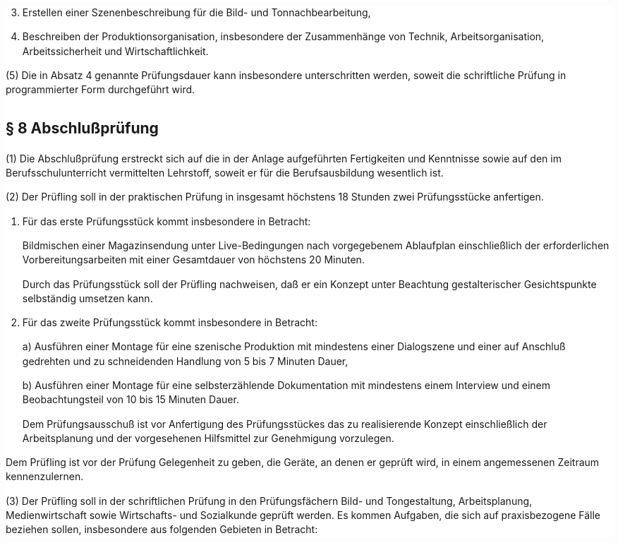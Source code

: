 
3.  Erstellen einer Szenenbeschreibung für die Bild- und
    Tonnachbearbeitung,


4.  Beschreiben der Produktionsorganisation, insbesondere der
    Zusammenhänge von Technik, Arbeitsorganisation, Arbeitssicherheit und
    Wirtschaftlichkeit.




(5) Die in Absatz 4 genannte Prüfungsdauer kann insbesondere
unterschritten werden, soweit die schriftliche Prüfung in
programmierter Form durchgeführt wird.


## § 8 Abschlußprüfung

(1) Die Abschlußprüfung erstreckt sich auf die in der Anlage
aufgeführten Fertigkeiten und Kenntnisse sowie auf den im
Berufsschulunterricht vermittelten Lehrstoff, soweit er für die
Berufsausbildung wesentlich ist.

(2) Der Prüfling soll in der praktischen Prüfung in insgesamt
höchstens 18 Stunden zwei Prüfungsstücke anfertigen.

1.  Für das erste Prüfungsstück kommt insbesondere in Betracht:

    Bildmischen einer Magazinsendung unter Live-Bedingungen nach
    vorgegebenem Ablaufplan einschließlich der erforderlichen
    Vorbereitungsarbeiten mit einer Gesamtdauer von höchstens 20 Minuten.

    Durch das Prüfungsstück soll der Prüfling nachweisen, daß er ein
    Konzept unter Beachtung gestalterischer Gesichtspunkte selbständig
    umsetzen kann.


2.  Für das zweite Prüfungsstück kommt insbesondere in Betracht:

    a)  Ausführen einer Montage für eine szenische Produktion mit mindestens
        einer Dialogszene und einer auf Anschluß gedrehten und zu schneidenden
        Handlung von 5 bis 7 Minuten Dauer,


    b)  Ausführen einer Montage für eine selbsterzählende Dokumentation mit
        mindestens einem Interview und einem Beobachtungsteil von 10 bis 15
        Minuten Dauer.




    Dem Prüfungsausschuß ist vor Anfertigung des Prüfungsstückes das zu
    realisierende Konzept einschließlich der Arbeitsplanung und der
    vorgesehenen Hilfsmittel zur Genehmigung vorzulegen.



Dem Prüfling ist vor der Prüfung Gelegenheit zu geben, die Geräte, an
denen er geprüft wird, in einem angemessenen Zeitraum kennenzulernen.

(3) Der Prüfling soll in der schriftlichen Prüfung in den
Prüfungsfächern Bild- und Tongestaltung, Arbeitsplanung,
Medienwirtschaft sowie Wirtschafts- und Sozialkunde geprüft werden. Es
kommen Aufgaben, die sich auf praxisbezogene Fälle beziehen sollen,
insbesondere aus folgenden Gebieten in Betracht:
